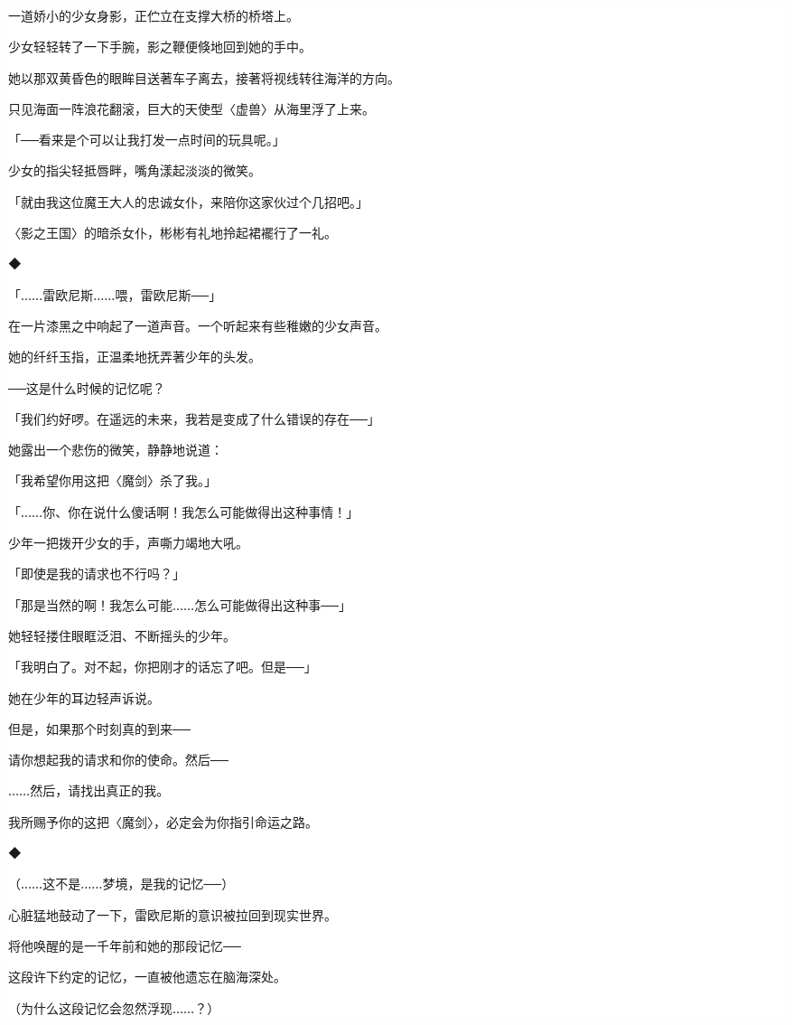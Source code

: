 一道娇小的少女身影，正伫立在支撑大桥的桥塔上。

少女轻轻转了一下手腕，影之鞭便倏地回到她的手中。

她以那双黄昏色的眼眸目送著车子离去，接著将视线转往海洋的方向。

只见海面一阵浪花翻滚，巨大的天使型〈虚兽〉从海里浮了上来。

「──看来是个可以让我打发一点时间的玩具呢。」

少女的指尖轻抵唇畔，嘴角漾起淡淡的微笑。

「就由我这位魔王大人的忠诚女仆，来陪你这家伙过个几招吧。」

〈影之王国〉的暗杀女仆，彬彬有礼地拎起裙襬行了一礼。

◆

「……雷欧尼斯……喂，雷欧尼斯──」

在一片漆黑之中响起了一道声音。一个听起来有些稚嫩的少女声音。

她的纤纤玉指，正温柔地抚弄著少年的头发。

──这是什么时候的记忆呢？

「我们约好啰。在遥远的未来，我若是变成了什么错误的存在──」

她露出一个悲伤的微笑，静静地说道：

「我希望你用这把〈魔剑〉杀了我。」

「……你、你在说什么傻话啊！我怎么可能做得出这种事情！」

少年一把拨开少女的手，声嘶力竭地大吼。

「即使是我的请求也不行吗？」

「那是当然的啊！我怎么可能……怎么可能做得出这种事──」

她轻轻搂住眼眶泛泪、不断摇头的少年。

「我明白了。对不起，你把刚才的话忘了吧。但是──」

她在少年的耳边轻声诉说。

但是，如果那个时刻真的到来──

请你想起我的请求和你的使命。然后──

……然后，请找出真正的我。

我所赐予你的这把〈魔剑〉，必定会为你指引命运之路。

◆

（……这不是……梦境，是我的记忆──）

心脏猛地鼓动了一下，雷欧尼斯的意识被拉回到现实世界。

将他唤醒的是一千年前和她的那段记忆──

这段许下约定的记忆，一直被他遗忘在脑海深处。

（为什么这段记忆会忽然浮现……？）
